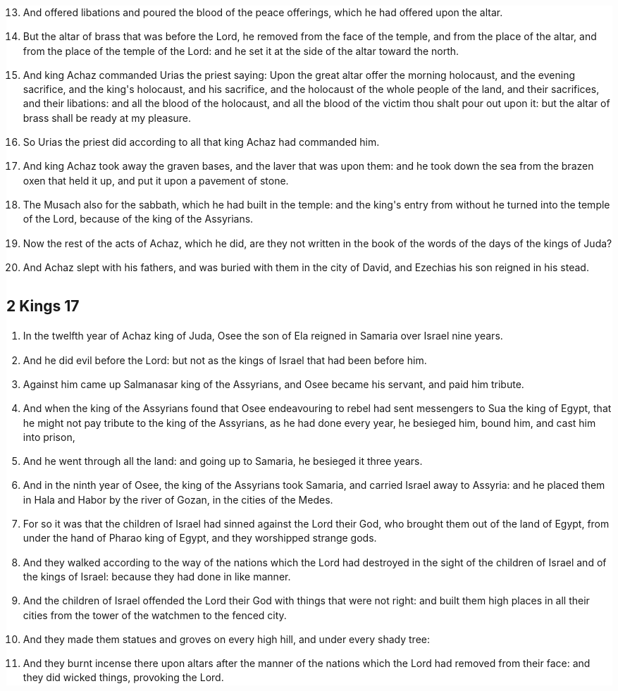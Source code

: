 13. And offered libations and poured the blood of the peace offerings, which he had offered upon the altar.

14. But the altar of brass that was before the Lord, he removed from the face of the temple, and from the place of the altar, and from the place of the temple of the Lord: and he set it at the side of the altar toward the north.

15. And king Achaz commanded Urias the priest saying: Upon the great altar offer the morning holocaust, and the evening sacrifice, and the king's holocaust, and his sacrifice, and the holocaust of the whole people of the land, and their sacrifices, and their libations: and all the blood of the holocaust, and all the blood of the victim thou shalt pour out upon it: but the altar of brass shall be ready at my pleasure.

16. So Urias the priest did according to all that king Achaz had commanded him.

17. And king Achaz took away the graven bases, and the laver that was upon them: and he took down the sea from the brazen oxen that held it up, and put it upon a pavement of stone.

18. The Musach also for the sabbath, which he had built in the temple: and the king's entry from without he turned into the temple of the Lord, because of the king of the Assyrians.

19. Now the rest of the acts of Achaz, which he did, are they not written in the book of the words of the days of the kings of Juda?

20. And Achaz slept with his fathers, and was buried with them in the city of David, and Ezechias his son reigned in his stead.

## 2 Kings 17

1. In the twelfth year of Achaz king of Juda, Osee the son of Ela reigned in Samaria over Israel nine years.

2. And he did evil before the Lord: but not as the kings of Israel that had been before him.

3. Against him came up Salmanasar king of the Assyrians, and Osee became his servant, and paid him tribute.

4. And when the king of the Assyrians found that Osee endeavouring to rebel had sent messengers to Sua the king of Egypt, that he might not pay tribute to the king of the Assyrians, as he had done every year, he besieged him, bound him, and cast him into prison,

5. And he went through all the land: and going up to Samaria, he besieged it three years.

6. And in the ninth year of Osee, the king of the Assyrians took Samaria, and carried Israel away to Assyria: and he placed them in Hala and Habor by the river of Gozan, in the cities of the Medes.

7. For so it was that the children of Israel had sinned against the Lord their God, who brought them out of the land of Egypt, from under the hand of Pharao king of Egypt, and they worshipped strange gods.

8. And they walked according to the way of the nations which the Lord had destroyed in the sight of the children of Israel and of the kings of Israel: because they had done in like manner.

9. And the children of Israel offended the Lord their God with things that were not right: and built them high places in all their cities from the tower of the watchmen to the fenced city.

10. And they made them statues and groves on every high hill, and under every shady tree:

11. And they burnt incense there upon altars after the manner of the nations which the Lord had removed from their face: and they did wicked things, provoking the Lord.
